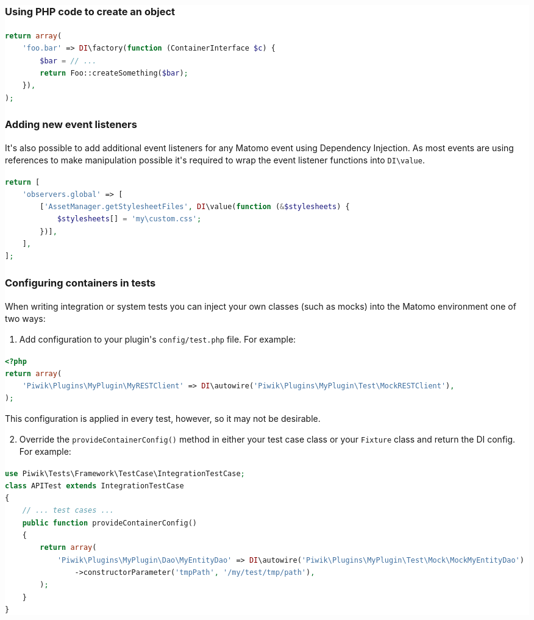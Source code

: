### Using PHP code to create an object

```php
return array(
    'foo.bar' => DI\factory(function (ContainerInterface $c) {
        $bar = // ...
        return Foo::createSomething($bar);
    }),
);
```

### Adding new event listeners

It's also possible to add additional event listeners for any Matomo event using Dependency Injection. As most events are
using references to make manipulation possible it's required to wrap the event listener functions into `DI\value`.

```php
return [
    'observers.global' => [
        ['AssetManager.getStylesheetFiles', DI\value(function (&$stylesheets) {
            $stylesheets[] = 'my\custom.css';
        })],
    ],
];
```


### Configuring containers in tests

When writing integration or system tests you can inject your own classes (such as mocks) into the Matomo environment one of two ways:

1. Add configuration to your plugin's `config/test.php` file. For example:

  ```php
  <?php
  return array(
      'Piwik\Plugins\MyPlugin\MyRESTClient' => DI\autowire('Piwik\Plugins\MyPlugin\Test\MockRESTClient'),
  );
  ```

  This configuration is applied in every test, however, so it may not be desirable.

2. Override the `provideContainerConfig()` method in either your test case class or your `Fixture` class and return the DI config. For example:

  ```php
  use Piwik\Tests\Framework\TestCase\IntegrationTestCase;
  class APITest extends IntegrationTestCase
  {
      // ... test cases ...
      public function provideContainerConfig()
      {
          return array(
              'Piwik\Plugins\MyPlugin\Dao\MyEntityDao' => DI\autowire('Piwik\Plugins\MyPlugin\Test\Mock\MockMyEntityDao')
                  ->constructorParameter('tmpPath', '/my/test/tmp/path'),
          );
      }
  }
  ```
